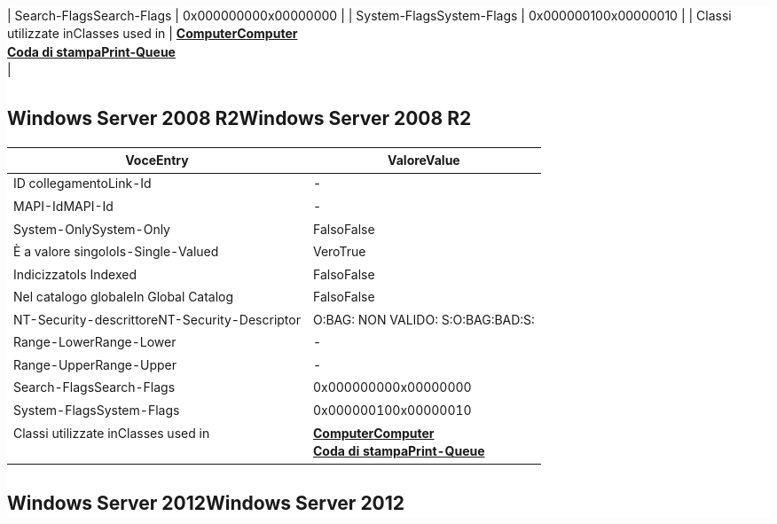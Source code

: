 | <span data-ttu-id="a597a-218">Search-Flags</span><span class="sxs-lookup"><span data-stu-id="a597a-218">Search-Flags</span></span>           | <span data-ttu-id="a597a-219">0x00000000</span><span class="sxs-lookup"><span data-stu-id="a597a-219">0x00000000</span></span>                                                                               |
| <span data-ttu-id="a597a-220">System-Flags</span><span class="sxs-lookup"><span data-stu-id="a597a-220">System-Flags</span></span>           | <span data-ttu-id="a597a-221">0x00000010</span><span class="sxs-lookup"><span data-stu-id="a597a-221">0x00000010</span></span>                                                                               |
| <span data-ttu-id="a597a-222">Classi utilizzate in</span><span class="sxs-lookup"><span data-stu-id="a597a-222">Classes used in</span></span>        | [<span data-ttu-id="a597a-223">**Computer**</span><span class="sxs-lookup"><span data-stu-id="a597a-223">**Computer**</span></span>](c-computer.md)<br/> [<span data-ttu-id="a597a-224">**Coda di stampa**</span><span class="sxs-lookup"><span data-stu-id="a597a-224">**Print-Queue**</span></span>](c-printqueue.md)<br/> |



## <a name="windows-server-2008-r2"></a><span data-ttu-id="a597a-225">Windows Server 2008 R2</span><span class="sxs-lookup"><span data-stu-id="a597a-225">Windows Server 2008 R2</span></span>



| <span data-ttu-id="a597a-226">Voce</span><span class="sxs-lookup"><span data-stu-id="a597a-226">Entry</span></span> | <span data-ttu-id="a597a-227">Valore</span><span class="sxs-lookup"><span data-stu-id="a597a-227">Value</span></span> |
|------------------------|------------------------------------------------------------------------------------------|
| <span data-ttu-id="a597a-228">ID collegamento</span><span class="sxs-lookup"><span data-stu-id="a597a-228">Link-Id</span></span>                | \-                                                                                       |
| <span data-ttu-id="a597a-229">MAPI-Id</span><span class="sxs-lookup"><span data-stu-id="a597a-229">MAPI-Id</span></span>                | \-                                                                                       |
| <span data-ttu-id="a597a-230">System-Only</span><span class="sxs-lookup"><span data-stu-id="a597a-230">System-Only</span></span>            | <span data-ttu-id="a597a-231">Falso</span><span class="sxs-lookup"><span data-stu-id="a597a-231">False</span></span>                                                                                    |
| <span data-ttu-id="a597a-232">È a valore singolo</span><span class="sxs-lookup"><span data-stu-id="a597a-232">Is-Single-Valued</span></span>       | <span data-ttu-id="a597a-233">Vero</span><span class="sxs-lookup"><span data-stu-id="a597a-233">True</span></span>                                                                                     |
| <span data-ttu-id="a597a-234">Indicizzato</span><span class="sxs-lookup"><span data-stu-id="a597a-234">Is Indexed</span></span>             | <span data-ttu-id="a597a-235">Falso</span><span class="sxs-lookup"><span data-stu-id="a597a-235">False</span></span>                                                                                    |
| <span data-ttu-id="a597a-236">Nel catalogo globale</span><span class="sxs-lookup"><span data-stu-id="a597a-236">In Global Catalog</span></span>      | <span data-ttu-id="a597a-237">Falso</span><span class="sxs-lookup"><span data-stu-id="a597a-237">False</span></span>                                                                                    |
| <span data-ttu-id="a597a-238">NT-Security-descrittore</span><span class="sxs-lookup"><span data-stu-id="a597a-238">NT-Security-Descriptor</span></span> | <span data-ttu-id="a597a-239">O:BAG: NON VALIDO: S:</span><span class="sxs-lookup"><span data-stu-id="a597a-239">O:BAG:BAD:S:</span></span>                                                                             |
| <span data-ttu-id="a597a-240">Range-Lower</span><span class="sxs-lookup"><span data-stu-id="a597a-240">Range-Lower</span></span>            | \-                                                                                       |
| <span data-ttu-id="a597a-241">Range-Upper</span><span class="sxs-lookup"><span data-stu-id="a597a-241">Range-Upper</span></span>            | \-                                                                                       |
| <span data-ttu-id="a597a-242">Search-Flags</span><span class="sxs-lookup"><span data-stu-id="a597a-242">Search-Flags</span></span>           | <span data-ttu-id="a597a-243">0x00000000</span><span class="sxs-lookup"><span data-stu-id="a597a-243">0x00000000</span></span>                                                                               |
| <span data-ttu-id="a597a-244">System-Flags</span><span class="sxs-lookup"><span data-stu-id="a597a-244">System-Flags</span></span>           | <span data-ttu-id="a597a-245">0x00000010</span><span class="sxs-lookup"><span data-stu-id="a597a-245">0x00000010</span></span>                                                                               |
| <span data-ttu-id="a597a-246">Classi utilizzate in</span><span class="sxs-lookup"><span data-stu-id="a597a-246">Classes used in</span></span>        | [<span data-ttu-id="a597a-247">**Computer**</span><span class="sxs-lookup"><span data-stu-id="a597a-247">**Computer**</span></span>](c-computer.md)<br/> [<span data-ttu-id="a597a-248">**Coda di stampa**</span><span class="sxs-lookup"><span data-stu-id="a597a-248">**Print-Queue**</span></span>](c-printqueue.md)<br/> |



## <a name="windows-server-2012"></a><span data-ttu-id="a597a-249">Windows Server 2012</span><span class="sxs-lookup"><span data-stu-id="a597a-249">Windows Server 2012</span></span>


